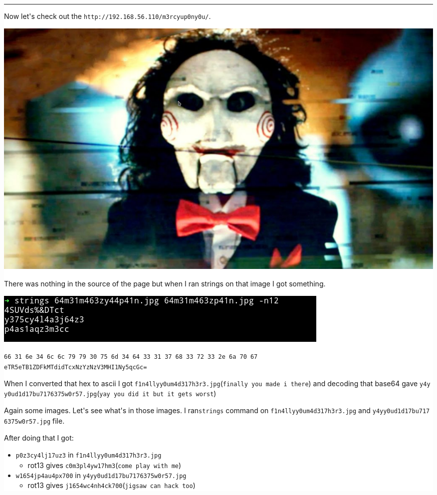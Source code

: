 
***

Now let's check out the `http://192.168.56.110/m3rcyup0ny0u/`.

![](images/jigsaw2/website-4.png)

There was nothing in the source of the page but when I ran strings on that image I got something.

![](images/jigsaw2/strings.png)

```
66 31 6e 34 6c 6c 79 79 30 75 6d 34 64 33 31 37 68 33 72 33 2e 6a 70 67
eTR5eTB1ZDFkMTdidTcxNzYzNzV3MHI1Ny5qcGc=
```

When I converted that hex to ascii I got `f1n4llyy0um4d317h3r3.jpg`(`finally you made i there`) and decoding that base64 gave `y4yy0ud1d17bu7176375w0r57.jpg`(`yay you did it but it gets worst`)

Again some images. Let's see what's in those images. I ran`strings` command on `f1n4llyy0um4d317h3r3.jpg` and `y4yy0ud1d17bu7176375w0r57.jpg` file.

After doing that I got:

* `p0z3cy4lj17uz3` in `f1n4llyy0um4d317h3r3.jpg`
    - rot13 gives `c0m3pl4yw17hm3`(`come play with me`)
* `w1654jp4au4px700` in `y4yy0ud1d17bu7176375w0r57.jpg`
    - rot13 gives `j1654wc4nh4ck700`(`jigsaw can hack too`)
